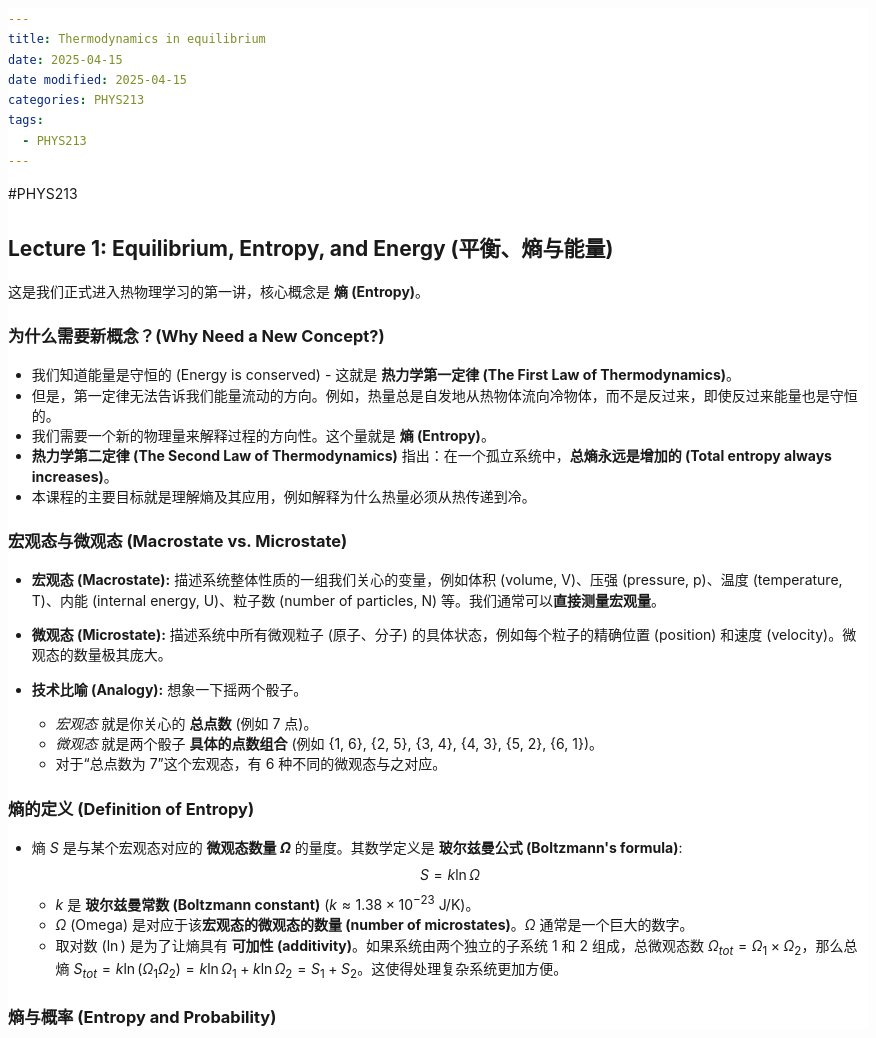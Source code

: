 ```yaml
---
title: Thermodynamics in equilibrium
date: 2025-04-15
date modified: 2025-04-15
categories: PHYS213
tags:
  - PHYS213
---
```


#PHYS213


## Lecture 1: Equilibrium, Entropy, and Energy (平衡、熵与能量)

这是我们正式进入热物理学习的第一讲，核心概念是 **熵 (Entropy)**。

### 为什么需要新概念？(Why Need a New Concept?)

-   我们知道能量是守恒的 (Energy is conserved) - 这就是 **热力学第一定律 (The First Law of Thermodynamics)**。
-   但是，第一定律无法告诉我们能量流动的方向。例如，热量总是自发地从热物体流向冷物体，而不是反过来，即使反过来能量也是守恒的。
-   我们需要一个新的物理量来解释过程的方向性。这个量就是 **熵 (Entropy)**。
-   **热力学第二定律 (The Second Law of Thermodynamics)** 指出：在一个孤立系统中，**总熵永远是增加的 (Total entropy always increases)**。
-   本课程的主要目标就是理解熵及其应用，例如解释为什么热量必须从热传递到冷。

### 宏观态与微观态 (Macrostate vs. Microstate)

-   **宏观态 (Macrostate):** 描述系统整体性质的一组我们关心的变量，例如体积 (volume, V)、压强 (pressure, p)、温度 (temperature, T)、内能 (internal energy, U)、粒子数 (number of particles, N) 等。我们通常可以**直接测量宏观量**。
-   **微观态 (Microstate):** 描述系统中所有微观粒子 (原子、分子) 的具体状态，例如每个粒子的精确位置 (position) 和速度 (velocity)。微观态的数量极其庞大。

-   **技术比喻 (Analogy):** 想象一下摇两个骰子。
    -   *宏观态* 就是你关心的 **总点数** (例如 7 点)。
    -   *微观态* 就是两个骰子 **具体的点数组合** (例如 {1, 6}, {2, 5}, {3, 4}, {4, 3}, {5, 2}, {6, 1})。
    -   对于“总点数为 7”这个宏观态，有 6 种不同的微观态与之对应。

### 熵的定义 (Definition of Entropy)

-   熵 $S$ 是与某个宏观态对应的 **微观态数量 $\Omega$** 的量度。其数学定义是 **玻尔兹曼公式 (Boltzmann's formula)**:
    $$
    S = k \ln \Omega
    $$
    -   $k$ 是 **玻尔兹曼常数 (Boltzmann constant)** ($k \approx 1.38 \times 10^{-23}$ J/K)。
    -   $\Omega$ (Omega) 是对应于该**宏观态的微观态的数量 (number of microstates)**。$\Omega$ 通常是一个巨大的数字。
    -   取对数 ($\ln$) 是为了让熵具有 **可加性 (additivity)**。如果系统由两个独立的子系统 1 和 2 组成，总微观态数 $\Omega_{tot} = \Omega_1 \times \Omega_2$，那么总熵 $S_{tot} = k \ln(\Omega_1 \Omega_2) = k \ln \Omega_1 + k \ln \Omega_2 = S_1 + S_2$。这使得处理复杂系统更加方便。

### 熵与概率 (Entropy and Probability)
